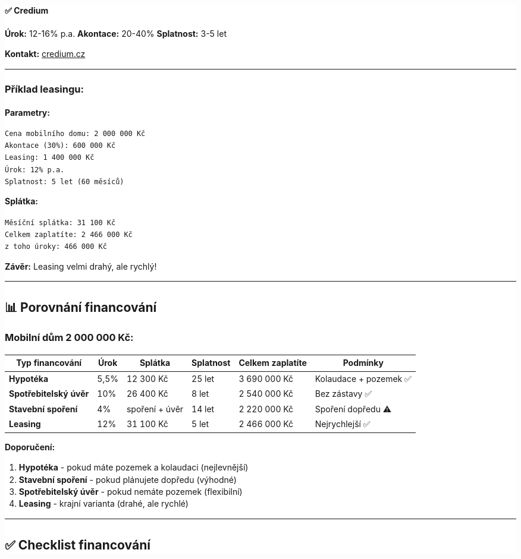 #### ✅ Credium

**Úrok:** 12-16% p.a.
**Akontace:** 20-40%
**Splatnost:** 3-5 let

**Kontakt:** [credium.cz](https://www.credium.cz)

---

### Příklad leasingu:

**Parametry:**
```
Cena mobilního domu: 2 000 000 Kč
Akontace (30%): 600 000 Kč
Leasing: 1 400 000 Kč
Úrok: 12% p.a.
Splatnost: 5 let (60 měsíců)
```

**Splátka:**
```
Měsíční splátka: 31 100 Kč
Celkem zaplatíte: 2 466 000 Kč
z toho úroky: 466 000 Kč
```

**Závěr:** Leasing velmi drahý, ale rychlý!

---

## 📊 Porovnání financování

### Mobilní dům 2 000 000 Kč:

| Typ financování | Úrok | Splátka | Splatnost | Celkem zaplatíte | Podmínky |
|----------------|------|---------|-----------|------------------|----------|
| **Hypotéka** | 5,5% | 12 300 Kč | 25 let | 3 690 000 Kč | Kolaudace + pozemek ✅ |
| **Spotřebitelský úvěr** | 10% | 26 400 Kč | 8 let | 2 540 000 Kč | Bez zástavy ✅ |
| **Stavební spoření** | 4% | spoření + úvěr | 14 let | 2 220 000 Kč | Spoření dopředu ⚠️ |
| **Leasing** | 12% | 31 100 Kč | 5 let | 2 466 000 Kč | Nejrychlejší ✅ |

**Doporučení:**
1. **Hypotéka** - pokud máte pozemek a kolaudaci (nejlevnější)
2. **Stavební spoření** - pokud plánujete dopředu (výhodné)
3. **Spotřebitelský úvěr** - pokud nemáte pozemek (flexibilní)
4. **Leasing** - krajní varianta (drahé, ale rychlé)

---

## ✅ Checklist financování
